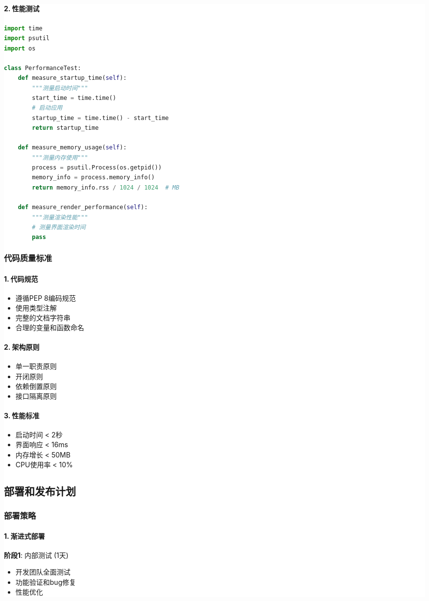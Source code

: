 #### 2. 性能测试
```python
import time
import psutil
import os

class PerformanceTest:
    def measure_startup_time(self):
        """测量启动时间"""
        start_time = time.time()
        # 启动应用
        startup_time = time.time() - start_time
        return startup_time

    def measure_memory_usage(self):
        """测量内存使用"""
        process = psutil.Process(os.getpid())
        memory_info = process.memory_info()
        return memory_info.rss / 1024 / 1024  # MB

    def measure_render_performance(self):
        """测量渲染性能"""
        # 测量界面渲染时间
        pass
```

### 代码质量标准

#### 1. 代码规范
- 遵循PEP 8编码规范
- 使用类型注解
- 完整的文档字符串
- 合理的变量和函数命名

#### 2. 架构原则
- 单一职责原则
- 开闭原则
- 依赖倒置原则
- 接口隔离原则

#### 3. 性能标准
- 启动时间 < 2秒
- 界面响应 < 16ms
- 内存增长 < 50MB
- CPU使用率 < 10%

## 部署和发布计划

### 部署策略

#### 1. 渐进式部署
**阶段1**: 内部测试 (1天)
- 开发团队全面测试
- 功能验证和bug修复
- 性能优化
